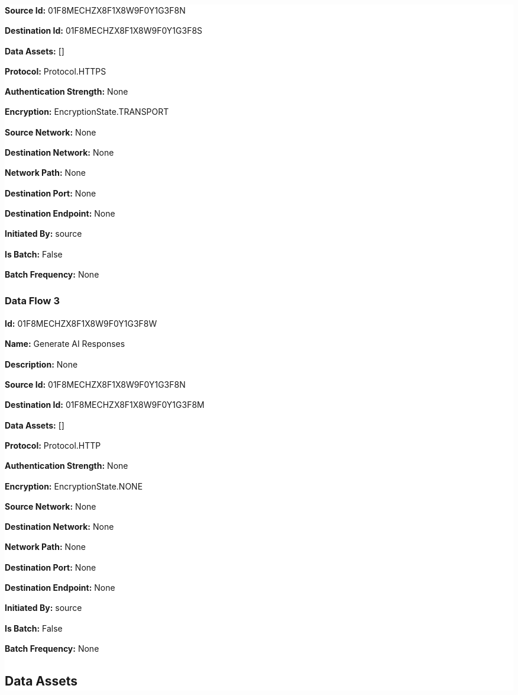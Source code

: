 **Source Id:** 01F8MECHZX8F1X8W9F0Y1G3F8N

**Destination Id:** 01F8MECHZX8F1X8W9F0Y1G3F8S

**Data Assets:** []

**Protocol:** Protocol.HTTPS

**Authentication Strength:** None

**Encryption:** EncryptionState.TRANSPORT

**Source Network:** None

**Destination Network:** None

**Network Path:** None

**Destination Port:** None

**Destination Endpoint:** None

**Initiated By:** source

**Is Batch:** False

**Batch Frequency:** None

### Data Flow 3

**Id:** 01F8MECHZX8F1X8W9F0Y1G3F8W

**Name:** Generate AI Responses

**Description:** None

**Source Id:** 01F8MECHZX8F1X8W9F0Y1G3F8N

**Destination Id:** 01F8MECHZX8F1X8W9F0Y1G3F8M

**Data Assets:** []

**Protocol:** Protocol.HTTP

**Authentication Strength:** None

**Encryption:** EncryptionState.NONE

**Source Network:** None

**Destination Network:** None

**Network Path:** None

**Destination Port:** None

**Destination Endpoint:** None

**Initiated By:** source

**Is Batch:** False

**Batch Frequency:** None

## Data Assets
